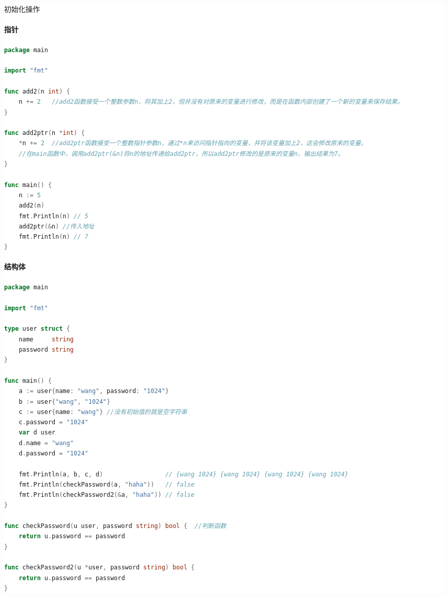 初始化操作

#### 指针

```go
package main

import "fmt"

func add2(n int) { 
	n += 2   //add2函数接受一个整数参数n，将其加上2，但并没有对原来的变量进行修改，而是在函数内部创建了一个新的变量来保存结果。
}

func add2ptr(n *int) {
	*n += 2  //add2ptr函数接受一个整数指针参数n，通过*n来访问指针指向的变量，并将该变量加上2，这会修改原来的变量。
    //在main函数中，调用add2ptr(&n)将n的地址传递给add2ptr，所以add2ptr修改的是原来的变量n，输出结果为7。
}

func main() {
	n := 5
	add2(n)
	fmt.Println(n) // 5
	add2ptr(&n) //传入地址
	fmt.Println(n) // 7
}
```

#### 结构体

```go
package main

import "fmt"

type user struct {
	name     string
	password string
}

func main() {
	a := user{name: "wang", password: "1024"}
	b := user{"wang", "1024"}
	c := user{name: "wang"} //没有初始值的就是空字符串
	c.password = "1024"
	var d user
	d.name = "wang"
	d.password = "1024"

	fmt.Println(a, b, c, d)                 // {wang 1024} {wang 1024} {wang 1024} {wang 1024}
	fmt.Println(checkPassword(a, "haha"))   // false
	fmt.Println(checkPassword2(&a, "haha")) // false
}

func checkPassword(u user, password string) bool {  //判断函数
	return u.password == password
}

func checkPassword2(u *user, password string) bool {
	return u.password == password
}
```
